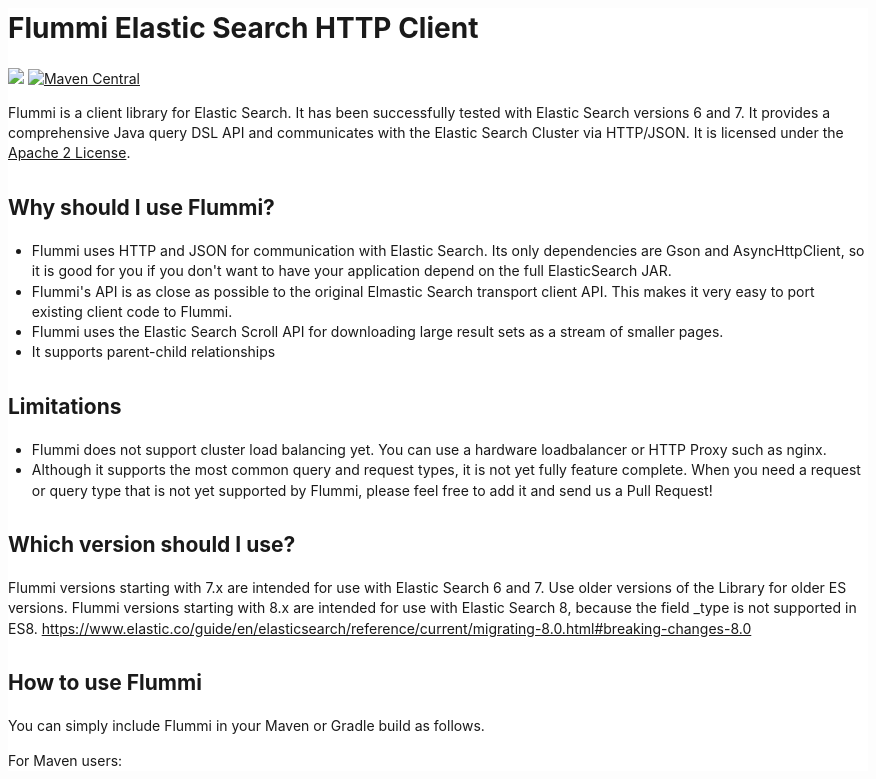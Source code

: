 Flummi Elastic Search HTTP Client
=================================

<a href="https://travis-ci.org/otto-de/flummi"><img src="https://travis-ci.org/otto-de/flummi.svg?branch=master"></img></a>
[![Maven Central](https://maven-badges.herokuapp.com/maven-central/de.otto/flummi/badge.svg)](https://maven-badges.herokuapp.com/maven-central/de.otto/flummi)

Flummi is a client library for Elastic Search. It has been successfully tested with Elastic Search versions 6 and 7.
It provides a comprehensive Java query DSL API and communicates with
the Elastic Search Cluster via HTTP/JSON. It is licensed under the [Apache 2 License](http://www.apache.org/licenses/LICENSE-2.0.html).


Why should I use Flummi?
------------------------

* Flummi uses HTTP and JSON for communication with Elastic Search. Its only dependencies are Gson and AsyncHttpClient, so
  it is good for you if you don't want to have your application depend on the full ElasticSearch JAR.
* Flummi's API is as close as possible to the original Elmastic Search transport client API. This makes it very easy to
  port existing client code to Flummi.
* Flummi uses the Elastic Search Scroll API for downloading large result sets as a stream of smaller pages.
* It supports parent-child relationships


Limitations
-----------

* Flummi does not support cluster load balancing yet. You can use a hardware loadbalancer or HTTP Proxy such as nginx.
* Although it supports the most common query and request types, it is not yet fully feature complete. When you need a
  request or query type that is not yet supported by Flummi, please feel free to add it and send us a Pull Request!


Which version should I use?
---------------------------

Flummi versions starting with 7.x are intended for use with Elastic Search 6 and 7. Use older versions of the Library for older ES versions. 
Flummi versions starting with 8.x are intended for use with Elastic Search 8, because the field _type is not supported in ES8. 
https://www.elastic.co/guide/en/elasticsearch/reference/current/migrating-8.0.html#breaking-changes-8.0 

How to use Flummi
-----------------

You can simply include Flummi in your Maven or Gradle build as follows.

For Maven users:
